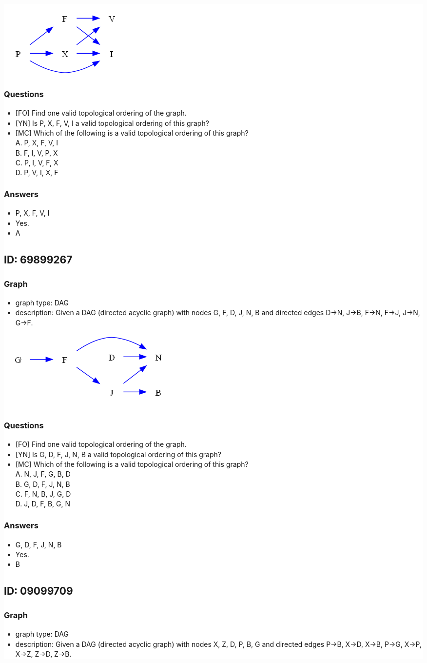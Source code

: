 ![fig](../images/topological/77708841.png)
### Questions
- [FO] Find one valid topological ordering of the graph. 
- [YN] Is P, X, F, V, I a valid topological ordering of this graph? 
- [MC] Which of the following is a valid topological ordering of this graph?\
A. P, X, F, V, I\
B. F, I, V, P, X\
C. P, I, V, F, X\
D. P, V, I, X, F 
### Answers
- P, X, F, V, I
- Yes.
- A
## ID: 69899267
### Graph
- graph type: DAG
- description: Given a DAG (directed acyclic graph) with nodes G, F, D, J, N, B and directed edges D->N, J->B, F->N, F->J, J->N, G->F.

![fig](../images/topological/69899267.png)
### Questions
- [FO] Find one valid topological ordering of the graph. 
- [YN] Is G, D, F, J, N, B a valid topological ordering of this graph? 
- [MC] Which of the following is a valid topological ordering of this graph?\
A. N, J, F, G, B, D\
B. G, D, F, J, N, B\
C. F, N, B, J, G, D\
D. J, D, F, B, G, N 
### Answers
- G, D, F, J, N, B
- Yes.
- B
## ID: 09099709
### Graph
- graph type: DAG
- description: Given a DAG (directed acyclic graph) with nodes X, Z, D, P, B, G and directed edges P->B, X->D, X->B, P->G, X->P, X->Z, Z->D, Z->B.
